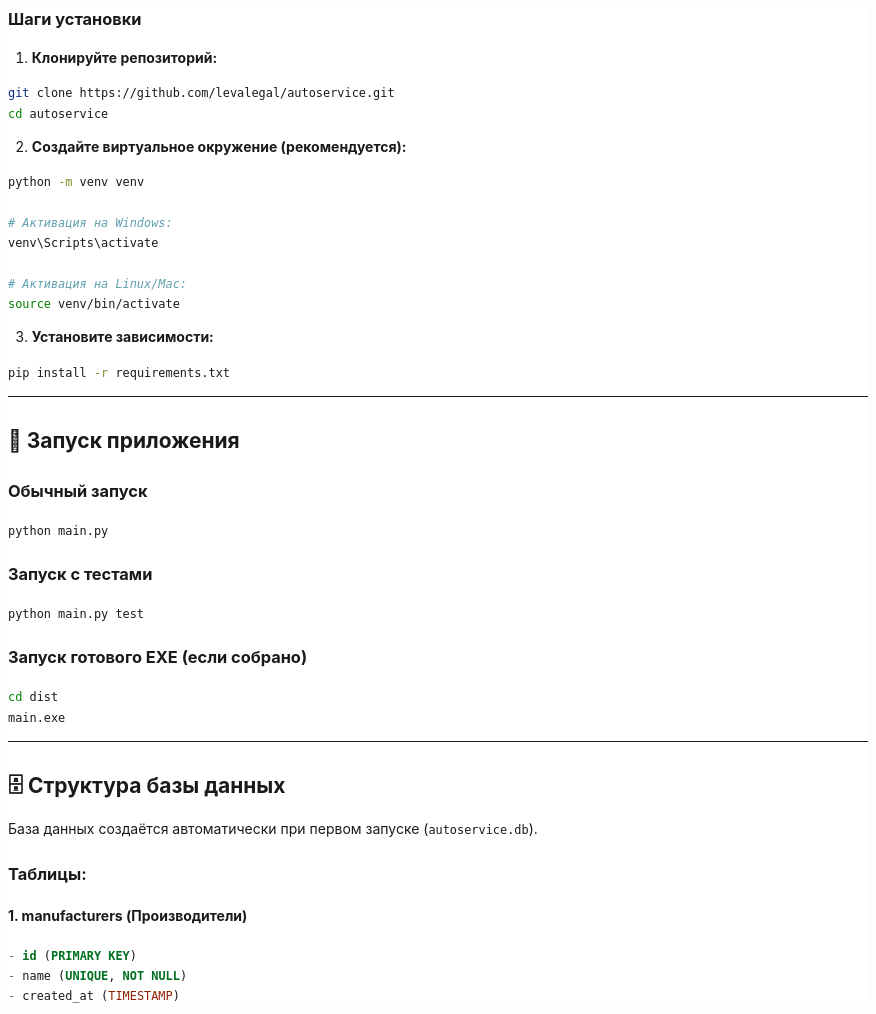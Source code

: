 ### Шаги установки

1. **Клонируйте репозиторий:**
```bash
git clone https://github.com/levalegal/autoservice.git
cd autoservice
```

2. **Создайте виртуальное окружение (рекомендуется):**
```bash
python -m venv venv

# Активация на Windows:
venv\Scripts\activate

# Активация на Linux/Mac:
source venv/bin/activate
```

3. **Установите зависимости:**
```bash
pip install -r requirements.txt
```

---

## 🚀 Запуск приложения

### Обычный запуск
```bash
python main.py
```

### Запуск с тестами
```bash
python main.py test
```

### Запуск готового EXE (если собрано)
```bash
cd dist
main.exe
```

---

## 🗄 Структура базы данных

База данных создаётся автоматически при первом запуске (`autoservice.db`).

### Таблицы:

#### 1. **manufacturers** (Производители)
```sql
- id (PRIMARY KEY)
- name (UNIQUE, NOT NULL)
- created_at (TIMESTAMP)
```
